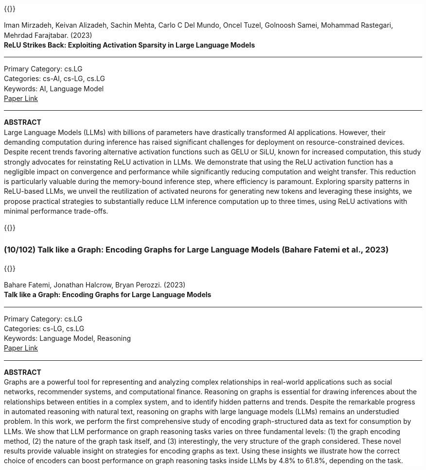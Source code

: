{{<citation>}}

Iman Mirzadeh, Keivan Alizadeh, Sachin Mehta, Carlo C Del Mundo, Oncel Tuzel, Golnoosh Samei, Mohammad Rastegari, Mehrdad Farajtabar. (2023)  
**ReLU Strikes Back: Exploiting Activation Sparsity in Large Language Models**  

---
Primary Category: cs.LG  
Categories: cs-AI, cs-LG, cs.LG  
Keywords: AI, Language Model  
[Paper Link](http://arxiv.org/abs/2310.04564v1)  

---


**ABSTRACT**  
Large Language Models (LLMs) with billions of parameters have drastically transformed AI applications. However, their demanding computation during inference has raised significant challenges for deployment on resource-constrained devices. Despite recent trends favoring alternative activation functions such as GELU or SiLU, known for increased computation, this study strongly advocates for reinstating ReLU activation in LLMs. We demonstrate that using the ReLU activation function has a negligible impact on convergence and performance while significantly reducing computation and weight transfer. This reduction is particularly valuable during the memory-bound inference step, where efficiency is paramount. Exploring sparsity patterns in ReLU-based LLMs, we unveil the reutilization of activated neurons for generating new tokens and leveraging these insights, we propose practical strategies to substantially reduce LLM inference computation up to three times, using ReLU activations with minimal performance trade-offs.

{{</citation>}}


### (10/102) Talk like a Graph: Encoding Graphs for Large Language Models (Bahare Fatemi et al., 2023)

{{<citation>}}

Bahare Fatemi, Jonathan Halcrow, Bryan Perozzi. (2023)  
**Talk like a Graph: Encoding Graphs for Large Language Models**  

---
Primary Category: cs.LG  
Categories: cs-LG, cs.LG  
Keywords: Language Model, Reasoning  
[Paper Link](http://arxiv.org/abs/2310.04560v1)  

---


**ABSTRACT**  
Graphs are a powerful tool for representing and analyzing complex relationships in real-world applications such as social networks, recommender systems, and computational finance. Reasoning on graphs is essential for drawing inferences about the relationships between entities in a complex system, and to identify hidden patterns and trends. Despite the remarkable progress in automated reasoning with natural text, reasoning on graphs with large language models (LLMs) remains an understudied problem. In this work, we perform the first comprehensive study of encoding graph-structured data as text for consumption by LLMs. We show that LLM performance on graph reasoning tasks varies on three fundamental levels: (1) the graph encoding method, (2) the nature of the graph task itself, and (3) interestingly, the very structure of the graph considered. These novel results provide valuable insight on strategies for encoding graphs as text. Using these insights we illustrate how the correct choice of encoders can boost performance on graph reasoning tasks inside LLMs by 4.8% to 61.8%, depending on the task.
